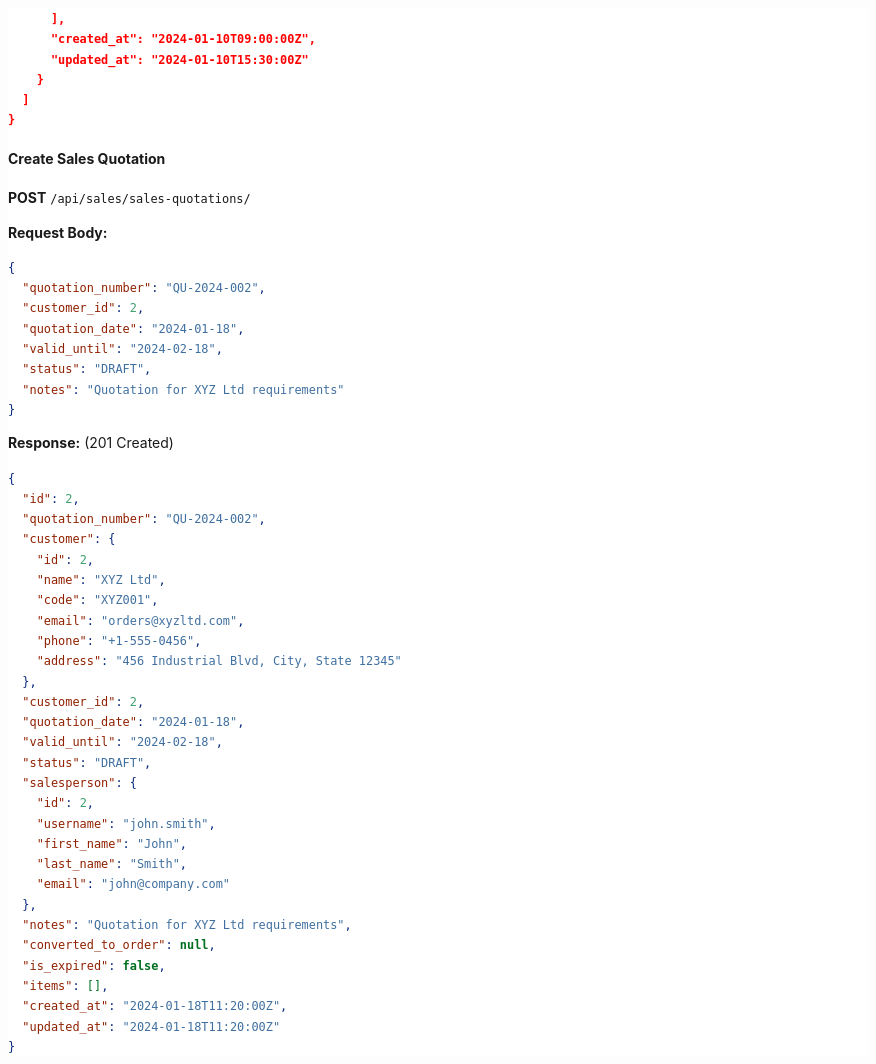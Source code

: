 ```json
      ],
      "created_at": "2024-01-10T09:00:00Z",
      "updated_at": "2024-01-10T15:30:00Z"
    }
  ]
}
```

#### Create Sales Quotation

**POST** `/api/sales/sales-quotations/`

**Request Body:**

```json
{
  "quotation_number": "QU-2024-002",
  "customer_id": 2,
  "quotation_date": "2024-01-18",
  "valid_until": "2024-02-18",
  "status": "DRAFT",
  "notes": "Quotation for XYZ Ltd requirements"
}
```

**Response:** (201 Created)

```json
{
  "id": 2,
  "quotation_number": "QU-2024-002",
  "customer": {
    "id": 2,
    "name": "XYZ Ltd",
    "code": "XYZ001",
    "email": "orders@xyzltd.com",
    "phone": "+1-555-0456",
    "address": "456 Industrial Blvd, City, State 12345"
  },
  "customer_id": 2,
  "quotation_date": "2024-01-18",
  "valid_until": "2024-02-18",
  "status": "DRAFT",
  "salesperson": {
    "id": 2,
    "username": "john.smith",
    "first_name": "John",
    "last_name": "Smith",
    "email": "john@company.com"
  },
  "notes": "Quotation for XYZ Ltd requirements",
  "converted_to_order": null,
  "is_expired": false,
  "items": [],
  "created_at": "2024-01-18T11:20:00Z",
  "updated_at": "2024-01-18T11:20:00Z"
}
```
